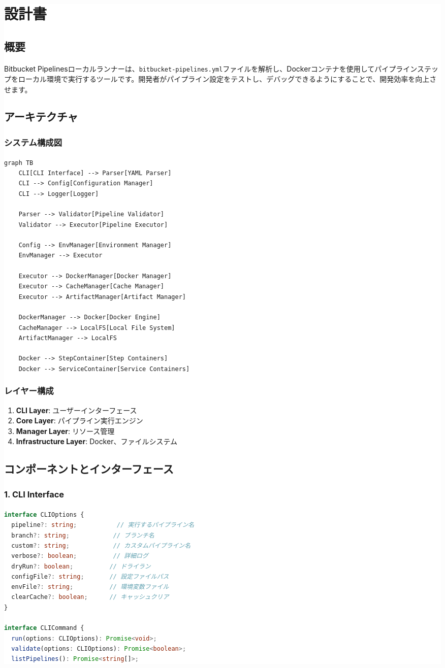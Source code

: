 # 設計書

## 概要

Bitbucket Pipelinesローカルランナーは、`bitbucket-pipelines.yml`ファイルを解析し、Dockerコンテナを使用してパイプラインステップをローカル環境で実行するツールです。開発者がパイプライン設定をテストし、デバッグできるようにすることで、開発効率を向上させます。

## アーキテクチャ

### システム構成図

```mermaid
graph TB
    CLI[CLI Interface] --> Parser[YAML Parser]
    CLI --> Config[Configuration Manager]
    CLI --> Logger[Logger]
    
    Parser --> Validator[Pipeline Validator]
    Validator --> Executor[Pipeline Executor]
    
    Config --> EnvManager[Environment Manager]
    EnvManager --> Executor
    
    Executor --> DockerManager[Docker Manager]
    Executor --> CacheManager[Cache Manager]
    Executor --> ArtifactManager[Artifact Manager]
    
    DockerManager --> Docker[Docker Engine]
    CacheManager --> LocalFS[Local File System]
    ArtifactManager --> LocalFS
    
    Docker --> StepContainer[Step Containers]
    Docker --> ServiceContainer[Service Containers]
```

### レイヤー構成

1. **CLI Layer**: ユーザーインターフェース
2. **Core Layer**: パイプライン実行エンジン
3. **Manager Layer**: リソース管理
4. **Infrastructure Layer**: Docker、ファイルシステム

## コンポーネントとインターフェース

### 1. CLI Interface

```typescript
interface CLIOptions {
  pipeline?: string;           // 実行するパイプライン名
  branch?: string;            // ブランチ名
  custom?: string;            // カスタムパイプライン名
  verbose?: boolean;          // 詳細ログ
  dryRun?: boolean;          // ドライラン
  configFile?: string;       // 設定ファイルパス
  envFile?: string;          // 環境変数ファイル
  clearCache?: boolean;      // キャッシュクリア
}

interface CLICommand {
  run(options: CLIOptions): Promise<void>;
  validate(options: CLIOptions): Promise<boolean>;
  listPipelines(): Promise<string[]>;
```